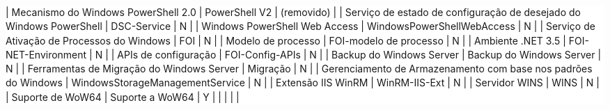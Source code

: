 | Mecanismo do Windows PowerShell 2.0                          | PowerShell V2                      | (removido)             |
| Serviço de estado de configuração de desejado do Windows PowerShell | DSC-Service                        | N                     |
| Windows PowerShell Web Access                          | WindowsPowerShellWebAccess         | N                     |
| Serviço de Ativação de Processos do Windows                     | FOI                                | N                     |
| Modelo de processo                                          | FOI-modelo de processo                  | N                     |
| Ambiente .NET 3.5                                   | FOI-NET-Environment                | N                     |
| APIs de configuração                                     | FOI-Config-APIs                    | N                     |
| Backup do Windows Server                                  | Backup do Windows Server              | N                     |
| Ferramentas de Migração do Windows Server                         | Migração                          | N                     |
| Gerenciamento de Armazenamento com base nos padrões do Windows             | WindowsStorageManagementService    | N                     |
| Extensão IIS WinRM                                    | WinRM-IIS-Ext                      | N                     |
| Servidor WINS                                            | WINS                               | N                     |
| Suporte de WoW64                                          | Suporte a WoW64                      | Y                     |
|                                                        |                                    |                       |
